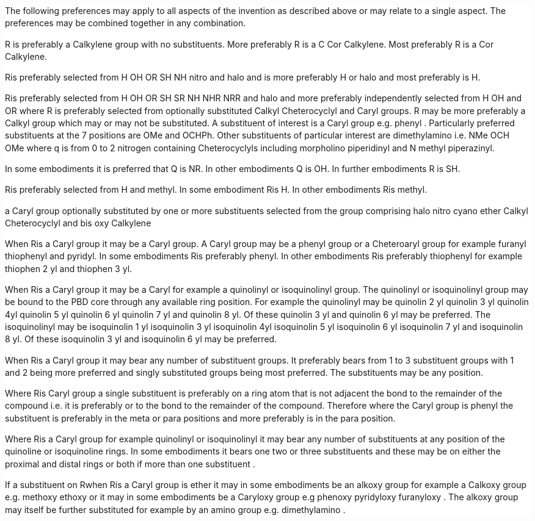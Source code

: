 The following preferences may apply to all aspects of the invention as described above or may relate to a single aspect. The preferences may be combined together in any combination.

R is preferably a Calkylene group with no substituents. More preferably R is a C Cor Calkylene. Most preferably R is a Cor Calkylene.

Ris preferably selected from H OH OR SH NH nitro and halo and is more preferably H or halo and most preferably is H.

Ris preferably selected from H OH OR SH SR NH NHR NRR and halo and more preferably independently selected from H OH and OR where R is preferably selected from optionally substituted Calkyl Cheterocyclyl and Caryl groups. R may be more preferably a Calkyl group which may or may not be substituted. A substituent of interest is a Caryl group e.g. phenyl . Particularly preferred substituents at the 7 positions are OMe and OCHPh. Other substituents of particular interest are dimethylamino i.e. NMe OCH OMe where q is from 0 to 2 nitrogen containing Cheterocyclyls including morpholino piperidinyl and N methyl piperazinyl.

In some embodiments it is preferred that Q is NR. In other embodiments Q is OH. In further embodiments R is SH.

Ris preferably selected from H and methyl. In some embodiment Ris H. In other embodiments Ris methyl.

 a Caryl group optionally substituted by one or more substituents selected from the group comprising halo nitro cyano ether Calkyl Cheterocyclyl and bis oxy Calkylene 

When Ris a Caryl group it may be a Caryl group. A Caryl group may be a phenyl group or a Cheteroaryl group for example furanyl thiophenyl and pyridyl. In some embodiments Ris preferably phenyl. In other embodiments Ris preferably thiophenyl for example thiophen 2 yl and thiophen 3 yl.

When Ris a Caryl group it may be a Caryl for example a quinolinyl or isoquinolinyl group. The quinolinyl or isoquinolinyl group may be bound to the PBD core through any available ring position. For example the quinolinyl may be quinolin 2 yl quinolin 3 yl quinolin 4yl quinolin 5 yl quinolin 6 yl quinolin 7 yl and quinolin 8 yl. Of these quinolin 3 yl and quinolin 6 yl may be preferred. The isoquinolinyl may be isoquinolin 1 yl isoquinolin 3 yl isoquinolin 4yl isoquinolin 5 yl isoquinolin 6 yl isoquinolin 7 yl and isoquinolin 8 yl. Of these isoquinolin 3 yl and isoquinolin 6 yl may be preferred.

When Ris a Caryl group it may bear any number of substituent groups. It preferably bears from 1 to 3 substituent groups with 1 and 2 being more preferred and singly substituted groups being most preferred. The substituents may be any position.

Where Ris Caryl group a single substituent is preferably on a ring atom that is not adjacent the bond to the remainder of the compound i.e. it is preferably or to the bond to the remainder of the compound. Therefore where the Caryl group is phenyl the substituent is preferably in the meta or para positions and more preferably is in the para position.

Where Ris a Caryl group for example quinolinyl or isoquinolinyl it may bear any number of substituents at any position of the quinoline or isoquinoline rings. In some embodiments it bears one two or three substituents and these may be on either the proximal and distal rings or both if more than one substituent .

If a substituent on Rwhen Ris a Caryl group is ether it may in some embodiments be an alkoxy group for example a Calkoxy group e.g. methoxy ethoxy or it may in some embodiments be a Caryloxy group e.g phenoxy pyridyloxy furanyloxy . The alkoxy group may itself be further substituted for example by an amino group e.g. dimethylamino .
